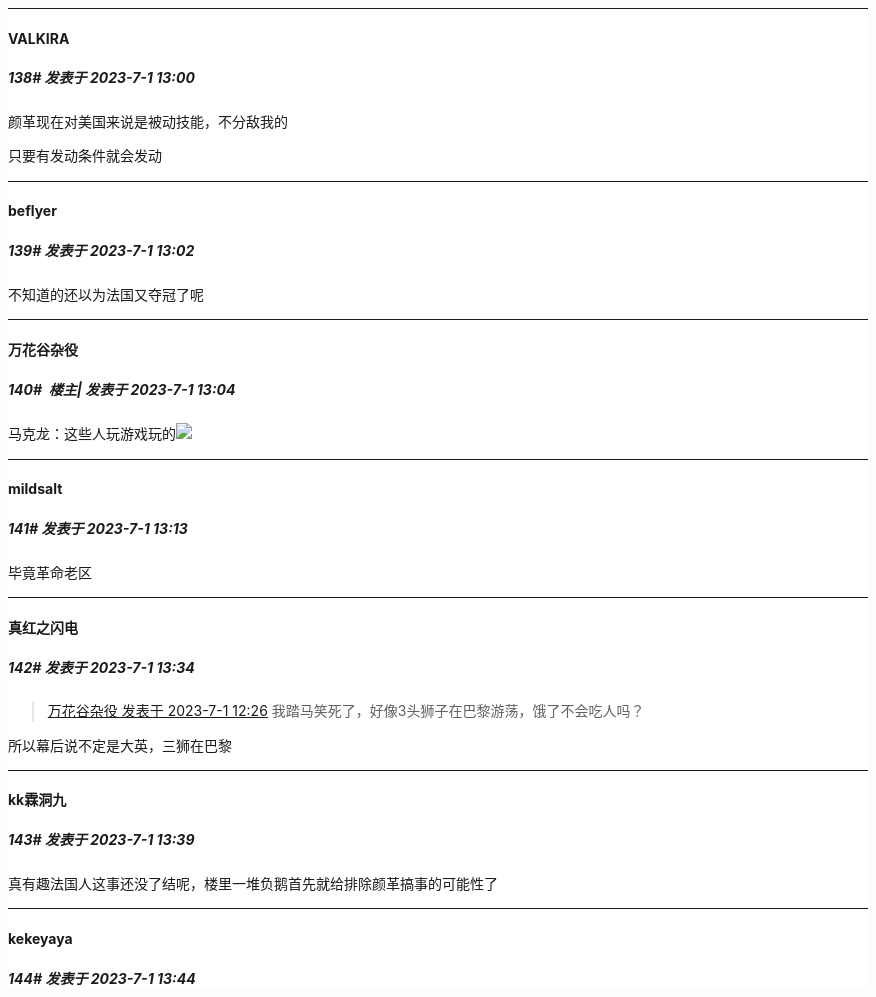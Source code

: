 
*****

####  VALKIRA  
##### 138#       发表于 2023-7-1 13:00

颜革现在对美国来说是被动技能，不分敌我的

只要有发动条件就会发动

*****

####  beflyer  
##### 139#       发表于 2023-7-1 13:02

不知道的还以为法国又夺冠了呢

*****

####  万花谷杂役  
##### 140#         楼主| 发表于 2023-7-1 13:04

马克龙：这些人玩游戏玩的<img src="https://static.saraba1st.com/image/smiley/face2017/067.png" referrerpolicy="no-referrer">


*****

####  mildsalt  
##### 141#       发表于 2023-7-1 13:13

毕竟革命老区


*****

####  真红之闪电  
##### 142#       发表于 2023-7-1 13:34

<blockquote><a href="httphttps://bbs.saraba1st.com/2b/forum.php?mod=redirect&amp;goto=findpost&amp;pid=61502926&amp;ptid=2142406" target="_blank">万花谷杂役 发表于 2023-7-1 12:26</a>
我踏马笑死了，好像3头狮子在巴黎游荡，饿了不会吃人吗？</blockquote>
所以幕后说不定是大英，三狮在巴黎


*****

####  kk霖洞九  
##### 143#       发表于 2023-7-1 13:39

真有趣法国人这事还没了结呢，楼里一堆负鹅首先就给排除颜革搞事的可能性了


*****

####  kekeyaya  
##### 144#       发表于 2023-7-1 13:44
